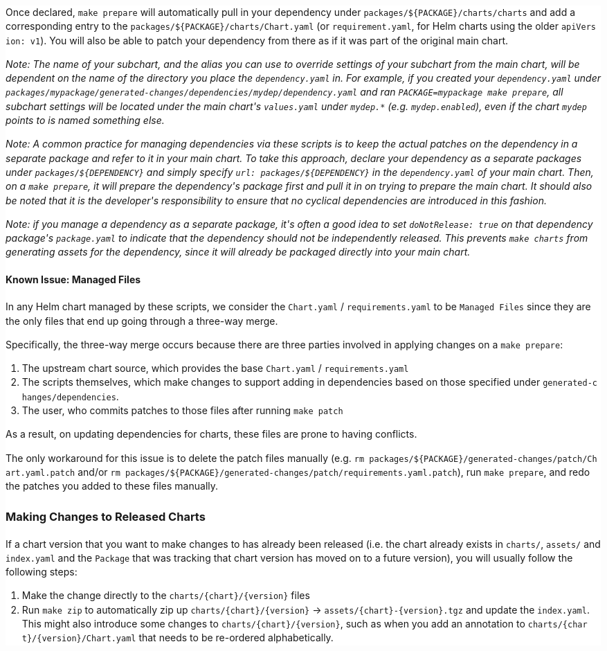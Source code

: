 Once declared, `make prepare` will automatically pull in your dependency under `packages/${PACKAGE}/charts/charts` and add a corresponding entry to the `packages/${PACKAGE}/charts/Chart.yaml` (or `requirement.yaml`, for Helm charts using the older `apiVersion: v1`). You will also be able to patch your dependency from there as if it was part of the original main chart.

*Note: The name of your subchart, and the alias you can use to override settings of your subchart from the main chart, will be dependent on the name of the directory you place the `dependency.yaml` in. For example, if you created your `dependency.yaml` under `packages/mypackage/generated-changes/dependencies/mydep/dependency.yaml` and ran `PACKAGE=mypackage make prepare`, all subchart settings will be located under the main chart's `values.yaml` under `mydep.*` (e.g. `mydep.enabled`), even if the chart `mydep` points to is named something else.*

*Note: A common practice for managing dependencies via these scripts is to keep the actual patches on the dependency in a separate package and refer to it in your main chart. To take this approach, declare your dependency as a separate packages under `packages/${DEPENDENCY}` and simply specify `url: packages/${DEPENDENCY}` in the `dependency.yaml` of your main chart. Then, on a `make prepare`, it will prepare the dependency's package first and pull it in on trying to prepare the main chart. It should also be noted that it is the developer's responsibility to ensure that no cyclical dependencies are introduced in this fashion.*

*Note: if you manage a dependency as a separate package, it's often a good idea to set `doNotRelease: true` on that dependency package's `package.yaml` to indicate that the dependency should not be independently released. This prevents `make charts` from generating assets for the dependency, since it will already be packaged directly into your main chart.*

#### Known Issue: Managed Files

In any Helm chart managed by these scripts, we consider the `Chart.yaml` / `requirements.yaml` to be `Managed Files` since they are the only files that end up going through a three-way merge.

Specifically, the three-way merge occurs because there are three parties involved in applying changes on a `make prepare`:
1. The upstream chart source, which provides the base `Chart.yaml` / `requirements.yaml`
2. The scripts themselves, which make changes to support adding in dependencies based on those specified under `generated-changes/dependencies`.
3. The user, who commits patches to those files after running `make patch`

As a result, on updating dependencies for charts, these files are prone to having conflicts.

The only workaround for this issue is to delete the patch files manually (e.g. `rm packages/${PACKAGE}/generated-changes/patch/Chart.yaml.patch` and/or `rm packages/${PACKAGE}/generated-changes/patch/requirements.yaml.patch`), run `make prepare`, and redo the patches you added to these files manually.

### Making Changes to Released Charts

If a chart version that you want to make changes to has already been released (i.e. the chart already exists in `charts/`, `assets/` and `index.yaml` and the `Package` that was tracking that chart version has moved on to a future version), you will usually follow the following steps:

1. Make the change directly to the `charts/{chart}/{version}` files
2. Run `make zip` to automatically zip up `charts/{chart}/{version}` -> `assets/{chart}-{version}.tgz` and update the `index.yaml`. This might also introduce some changes to `charts/{chart}/{version}`, such as when you add an annotation to `charts/{chart}/{version}/Chart.yaml` that needs to be re-ordered alphabetically.
